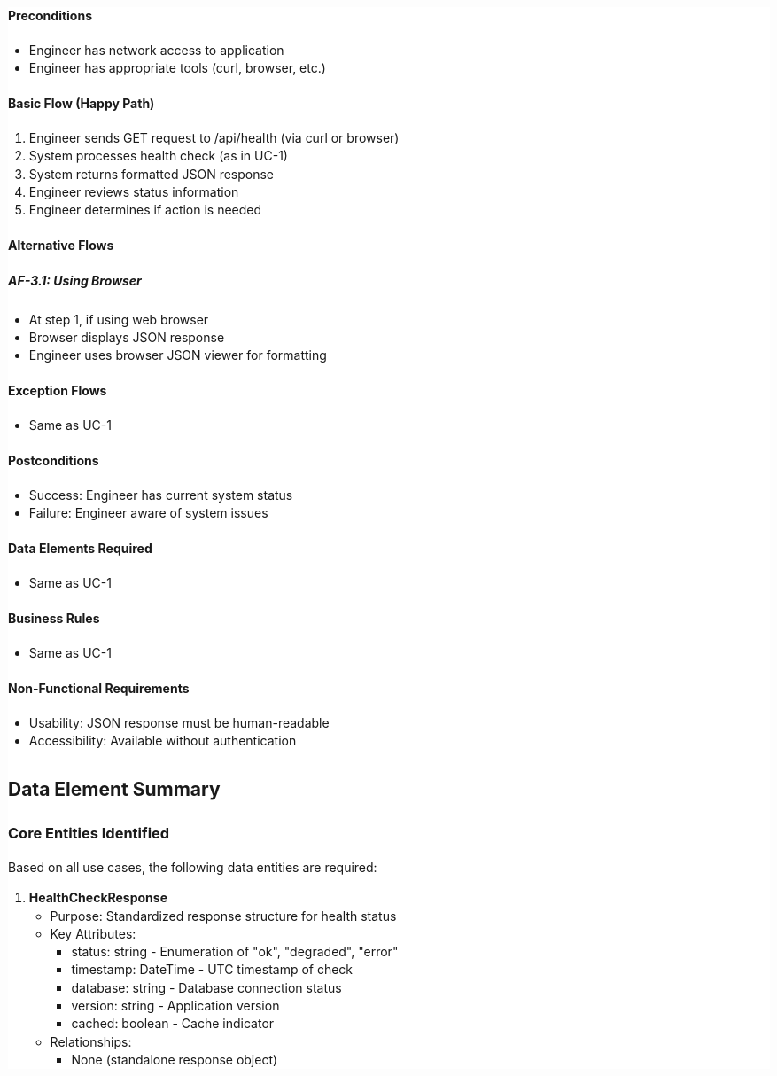 #### Preconditions
- Engineer has network access to application
- Engineer has appropriate tools (curl, browser, etc.)

#### Basic Flow (Happy Path)
1. Engineer sends GET request to /api/health (via curl or browser)
2. System processes health check (as in UC-1)
3. System returns formatted JSON response
4. Engineer reviews status information
5. Engineer determines if action is needed

#### Alternative Flows

##### AF-3.1: Using Browser
- At step 1, if using web browser
- Browser displays JSON response
- Engineer uses browser JSON viewer for formatting

#### Exception Flows
- Same as UC-1

#### Postconditions
- Success: Engineer has current system status
- Failure: Engineer aware of system issues

#### Data Elements Required
- Same as UC-1

#### Business Rules
- Same as UC-1

#### Non-Functional Requirements
- Usability: JSON response must be human-readable
- Accessibility: Available without authentication

## Data Element Summary

### Core Entities Identified

Based on all use cases, the following data entities are required:

1. **HealthCheckResponse**
   - Purpose: Standardized response structure for health status
   - Key Attributes:
     - status: string - Enumeration of "ok", "degraded", "error"
     - timestamp: DateTime - UTC timestamp of check
     - database: string - Database connection status
     - version: string - Application version
     - cached: boolean - Cache indicator
   - Relationships:
     - None (standalone response object)
